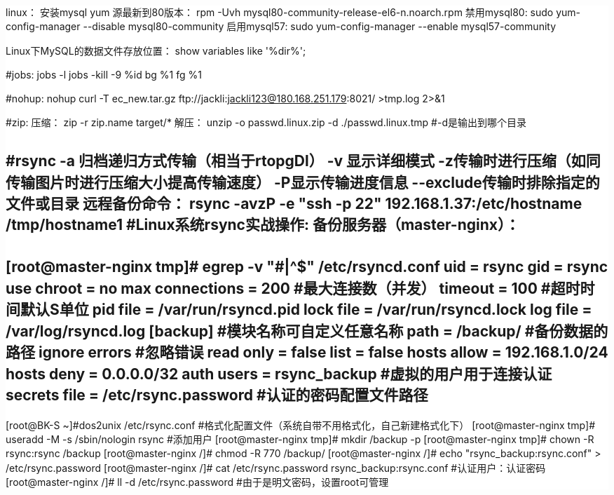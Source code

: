 linux：
安装mysql yum 源最新到80版本：
rpm -Uvh mysql80-community-release-el6-n.noarch.rpm
禁用mysql80:
sudo yum-config-manager --disable mysql80-community
启用mysql57:
sudo yum-config-manager --enable mysql57-community

Linux下MySQL的数据文件存放位置：
 show variables like '%dir%';

#jobs:
jobs -l 
jobs -kill -9 %id
bg %1
fg %1

#nohup:
nohup curl -T ec_new.tar.gz ftp://jackli:jackli123@180.168.251.179:8021/ >tmp.log 2>&1 

#zip:
压缩：
zip -r zip.name target/*
解压：
unzip -o passwd.linux.zip -d ./passwd.linux.tmp #-d是输出到哪个目录


#rsync
-a 归档递归方式传输（相当于rtopgDl）
-v 显示详细模式
-z传输时进行压缩（如同传输图片时进行压缩大小提高传输速度）
-P显示传输进度信息
--exclude传输时排除指定的文件或目录
远程备份命令：
rsync -avzP -e "ssh -p 22" 192.168.1.37:/etc/hostname /tmp/hostname1
#Linux系统rsync实战操作:
备份服务器（master-nginx）：
-------------------
[root@master-nginx tmp]# egrep -v "#|^$" /etc/rsyncd.conf
 uid = rsync
 gid = rsync
 use chroot = no
 max connections = 200   #最大连接数（并发）
 timeout = 100        #超时时间默认S单位
 pid file = /var/run/rsyncd.pid
 lock file = /var/run/rsyncd.lock
 log file = /var/log/rsyncd.log
 [backup]     #模块名称可自定义任意名称
 path = /backup/   #备份数据的路径
 ignore errors   #忽略错误
 read only = false
 list = false
 hosts allow = 192.168.1.0/24
 hosts deny = 0.0.0.0/32
 auth users = rsync_backup    #虚拟的用户用于连接认证
 secrets file = /etc/rsync.password  #认证的密码配置文件路径
-------------------
[root@BK-S ~]#dos2unix /etc/rsync.conf   #格式化配置文件（系统自带不用格式化，自己新建格式化下）
[root@master-nginx tmp]# useradd -M -s /sbin/nologin rsync  #添加用户
[root@master-nginx tmp]# mkdir /backup -p
[root@master-nginx tmp]# chown -R rsync:rsync /backup
[root@master-nginx /]# chmod -R 770 /backup/
[root@master-nginx /]# echo "rsync_backup:rsync.conf" > /etc/rsync.password
[root@master-nginx /]# cat /etc/rsync.password
rsync_backup:rsync.conf       #认证用户：认证密码
[root@master-nginx /]# ll -d /etc/rsync.password  #由于是明文密码，设置root可管理